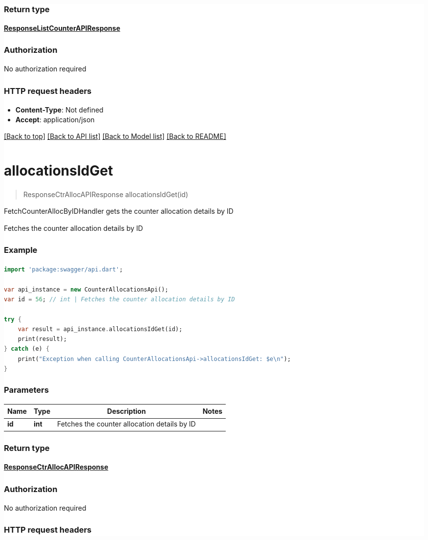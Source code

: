 ### Return type

[**ResponseListCounterAPIResponse**](ResponseListCounterAPIResponse.md)

### Authorization

No authorization required

### HTTP request headers

 - **Content-Type**: Not defined
 - **Accept**: application/json

[[Back to top]](#) [[Back to API list]](../README.md#documentation-for-api-endpoints) [[Back to Model list]](../README.md#documentation-for-models) [[Back to README]](../README.md)

# **allocationsIdGet**
> ResponseCtrAllocAPIResponse allocationsIdGet(id)

FetchCounterAllocByIDHandler gets the counter allocation details by ID

Fetches the counter allocation details by ID

### Example
```dart
import 'package:swagger/api.dart';

var api_instance = new CounterAllocationsApi();
var id = 56; // int | Fetches the counter allocation details by ID

try {
    var result = api_instance.allocationsIdGet(id);
    print(result);
} catch (e) {
    print("Exception when calling CounterAllocationsApi->allocationsIdGet: $e\n");
}
```

### Parameters

Name | Type | Description  | Notes
------------- | ------------- | ------------- | -------------
 **id** | **int**| Fetches the counter allocation details by ID | 

### Return type

[**ResponseCtrAllocAPIResponse**](ResponseCtrAllocAPIResponse.md)

### Authorization

No authorization required

### HTTP request headers
